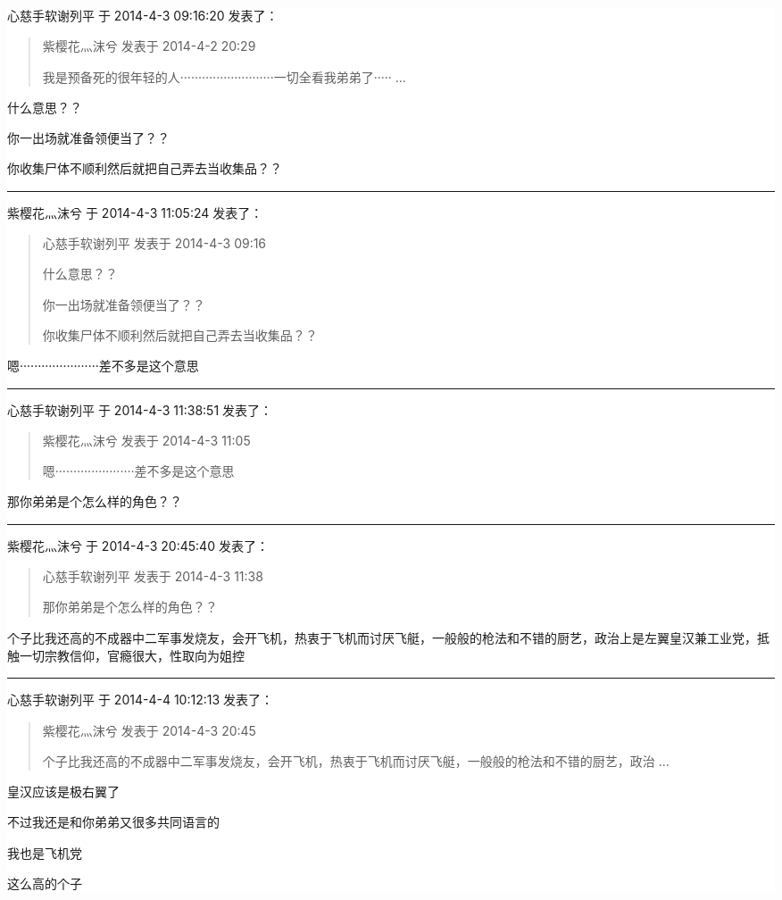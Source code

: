 心慈手软谢列平 于 2014-4-3 09:16:20 发表了：

> 紫樱花灬沫兮 发表于 2014-4-2 20:29
>
> 我是预备死的很年轻的人··························一切全看我弟弟了····· ...

什么意思？？

你一出场就准备领便当了？？

你收集尸体不顺利然后就把自己弄去当收集品？？

---

紫樱花灬沫兮 于 2014-4-3 11:05:24 发表了：

> 心慈手软谢列平 发表于 2014-4-3 09:16
>
> 什么意思？？
>
> 你一出场就准备领便当了？？
>
> 你收集尸体不顺利然后就把自己弄去当收集品？？

嗯······················差不多是这个意思

---

心慈手软谢列平 于 2014-4-3 11:38:51 发表了：

> 紫樱花灬沫兮 发表于 2014-4-3 11:05
>
> 嗯······················差不多是这个意思

那你弟弟是个怎么样的角色？？

---

紫樱花灬沫兮 于 2014-4-3 20:45:40 发表了：

> 心慈手软谢列平 发表于 2014-4-3 11:38
>
> 那你弟弟是个怎么样的角色？？

个子比我还高的不成器中二军事发烧友，会开飞机，热衷于飞机而讨厌飞艇，一般般的枪法和不错的厨艺，政治上是左翼皇汉兼工业党，抵触一切宗教信仰，官瘾很大，性取向为姐控

---

心慈手软谢列平 于 2014-4-4 10:12:13 发表了：

> 紫樱花灬沫兮 发表于 2014-4-3 20:45
>
> 个子比我还高的不成器中二军事发烧友，会开飞机，热衷于飞机而讨厌飞艇，一般般的枪法和不错的厨艺，政治 ...

皇汉应该是极右翼了

不过我还是和你弟弟又很多共同语言的

我也是飞机党

这么高的个子
